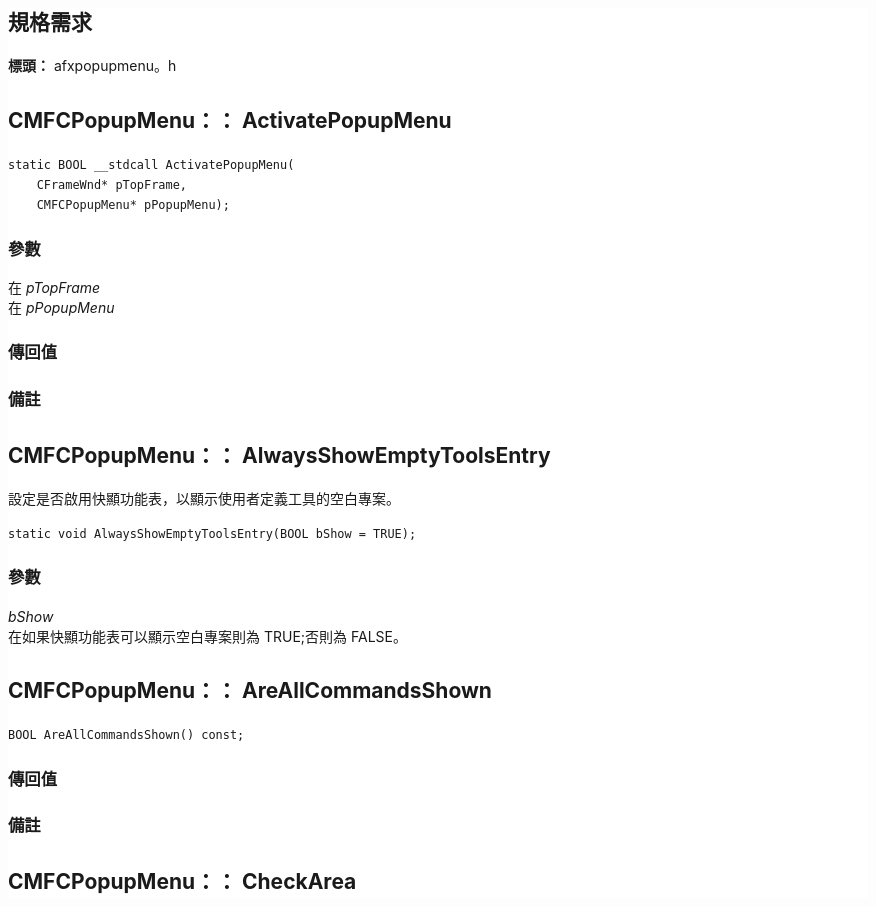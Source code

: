 ## <a name="requirements"></a>規格需求

**標頭：** afxpopupmenu。h

## <a name="cmfcpopupmenuactivatepopupmenu"></a><a name="activatepopupmenu"></a> CMFCPopupMenu：： ActivatePopupMenu

```
static BOOL __stdcall ActivatePopupMenu(
    CFrameWnd* pTopFrame,
    CMFCPopupMenu* pPopupMenu);
```

### <a name="parameters"></a>參數

在 *pTopFrame*<br/>
在 *pPopupMenu*<br/>

### <a name="return-value"></a>傳回值

### <a name="remarks"></a>備註

## <a name="cmfcpopupmenualwaysshowemptytoolsentry"></a><a name="alwaysshowemptytoolsentry"></a> CMFCPopupMenu：： AlwaysShowEmptyToolsEntry

設定是否啟用快顯功能表，以顯示使用者定義工具的空白專案。

```
static void AlwaysShowEmptyToolsEntry(BOOL bShow = TRUE);
```

### <a name="parameters"></a>參數

*bShow*<br/>
在如果快顯功能表可以顯示空白專案則為 TRUE;否則為 FALSE。

## <a name="cmfcpopupmenuareallcommandsshown"></a><a name="areallcommandsshown"></a> CMFCPopupMenu：： AreAllCommandsShown

```
BOOL AreAllCommandsShown() const;
```

### <a name="return-value"></a>傳回值

### <a name="remarks"></a>備註

## <a name="cmfcpopupmenucheckarea"></a><a name="checkarea"></a> CMFCPopupMenu：： CheckArea
